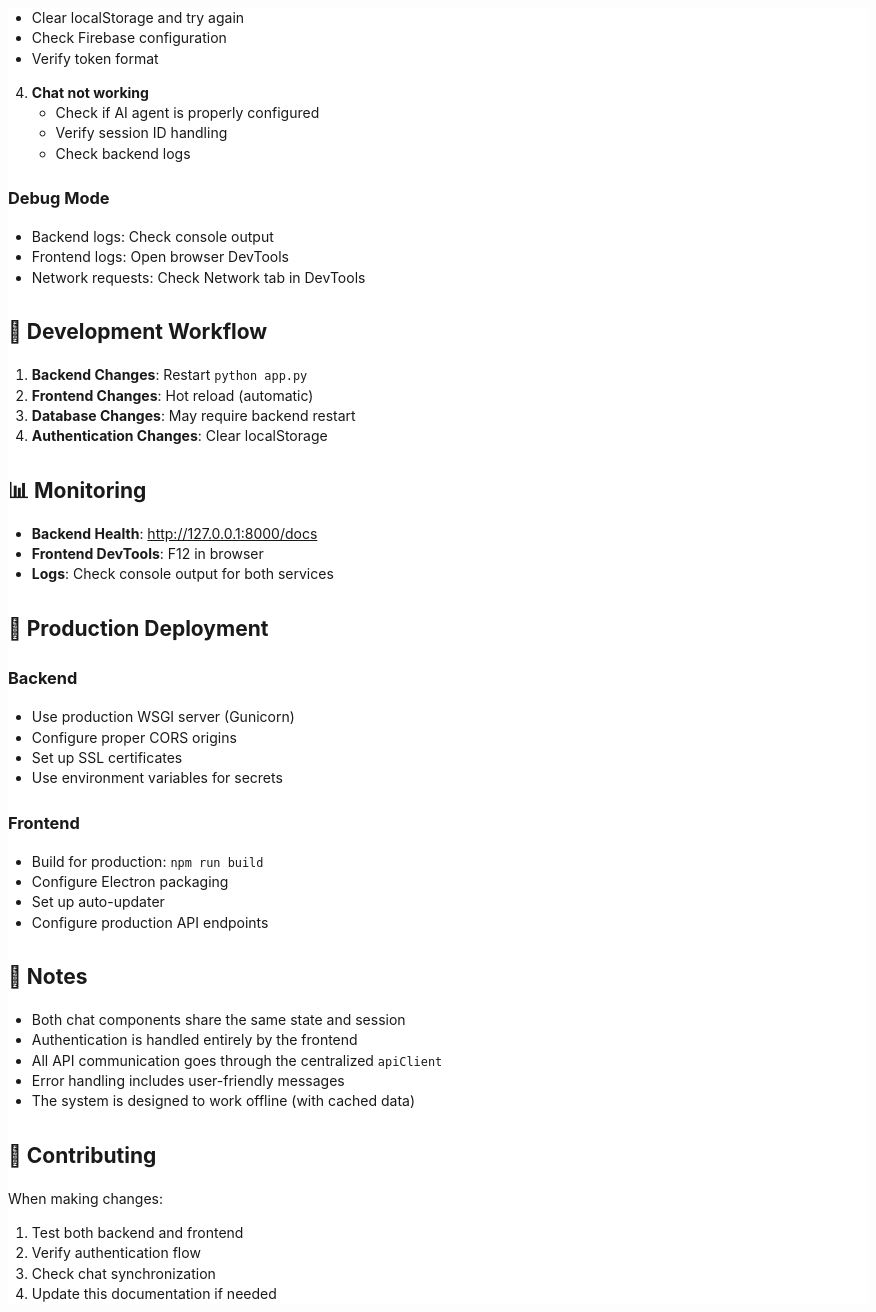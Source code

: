   - Clear localStorage and try again
   - Check Firebase configuration
   - Verify token format

4. **Chat not working**
   - Check if AI agent is properly configured
   - Verify session ID handling
   - Check backend logs

### Debug Mode

- Backend logs: Check console output
- Frontend logs: Open browser DevTools
- Network requests: Check Network tab in DevTools

## 🔄 Development Workflow

1. **Backend Changes**: Restart `python app.py`
2. **Frontend Changes**: Hot reload (automatic)
3. **Database Changes**: May require backend restart
4. **Authentication Changes**: Clear localStorage

## 📊 Monitoring

- **Backend Health**: http://127.0.0.1:8000/docs
- **Frontend DevTools**: F12 in browser
- **Logs**: Check console output for both services

## 🚀 Production Deployment

### Backend

- Use production WSGI server (Gunicorn)
- Configure proper CORS origins
- Set up SSL certificates
- Use environment variables for secrets

### Frontend

- Build for production: `npm run build`
- Configure Electron packaging
- Set up auto-updater
- Configure production API endpoints

## 📝 Notes

- Both chat components share the same state and session
- Authentication is handled entirely by the frontend
- All API communication goes through the centralized `apiClient`
- Error handling includes user-friendly messages
- The system is designed to work offline (with cached data)

## 🤝 Contributing

When making changes:

1. Test both backend and frontend
2. Verify authentication flow
3. Check chat synchronization
4. Update this documentation if needed
